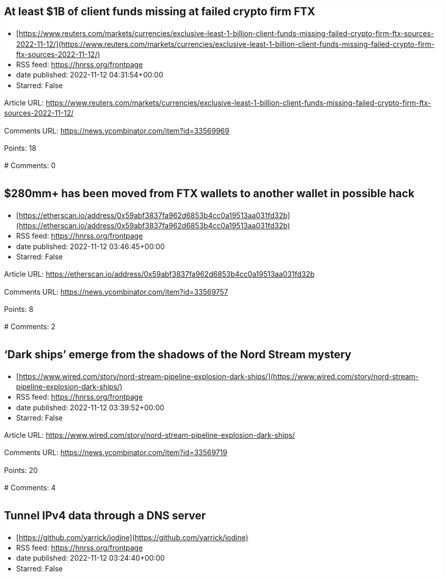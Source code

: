 ## At least $1B of client funds missing at failed crypto firm FTX
 - [https://www.reuters.com/markets/currencies/exclusive-least-1-billion-client-funds-missing-failed-crypto-firm-ftx-sources-2022-11-12/](https://www.reuters.com/markets/currencies/exclusive-least-1-billion-client-funds-missing-failed-crypto-firm-ftx-sources-2022-11-12/)
 - RSS feed: https://hnrss.org/frontpage
 - date published: 2022-11-12 04:31:54+00:00
 - Starred: False

<p>Article URL: <a href="https://www.reuters.com/markets/currencies/exclusive-least-1-billion-client-funds-missing-failed-crypto-firm-ftx-sources-2022-11-12/">https://www.reuters.com/markets/currencies/exclusive-least-1-billion-client-funds-missing-failed-crypto-firm-ftx-sources-2022-11-12/</a></p>
<p>Comments URL: <a href="https://news.ycombinator.com/item?id=33569969">https://news.ycombinator.com/item?id=33569969</a></p>
<p>Points: 18</p>
<p># Comments: 0</p>

## $280mm+ has been moved from FTX wallets to another wallet in possible hack
 - [https://etherscan.io/address/0x59abf3837fa962d6853b4cc0a19513aa031fd32b](https://etherscan.io/address/0x59abf3837fa962d6853b4cc0a19513aa031fd32b)
 - RSS feed: https://hnrss.org/frontpage
 - date published: 2022-11-12 03:46:45+00:00
 - Starred: False

<p>Article URL: <a href="https://etherscan.io/address/0x59abf3837fa962d6853b4cc0a19513aa031fd32b">https://etherscan.io/address/0x59abf3837fa962d6853b4cc0a19513aa031fd32b</a></p>
<p>Comments URL: <a href="https://news.ycombinator.com/item?id=33569757">https://news.ycombinator.com/item?id=33569757</a></p>
<p>Points: 8</p>
<p># Comments: 2</p>

## ‘Dark ships’ emerge from the shadows of the Nord Stream mystery
 - [https://www.wired.com/story/nord-stream-pipeline-explosion-dark-ships/](https://www.wired.com/story/nord-stream-pipeline-explosion-dark-ships/)
 - RSS feed: https://hnrss.org/frontpage
 - date published: 2022-11-12 03:39:52+00:00
 - Starred: False

<p>Article URL: <a href="https://www.wired.com/story/nord-stream-pipeline-explosion-dark-ships/">https://www.wired.com/story/nord-stream-pipeline-explosion-dark-ships/</a></p>
<p>Comments URL: <a href="https://news.ycombinator.com/item?id=33569719">https://news.ycombinator.com/item?id=33569719</a></p>
<p>Points: 20</p>
<p># Comments: 4</p>

## Tunnel IPv4 data through a DNS server
 - [https://github.com/yarrick/iodine](https://github.com/yarrick/iodine)
 - RSS feed: https://hnrss.org/frontpage
 - date published: 2022-11-12 03:24:40+00:00
 - Starred: False
